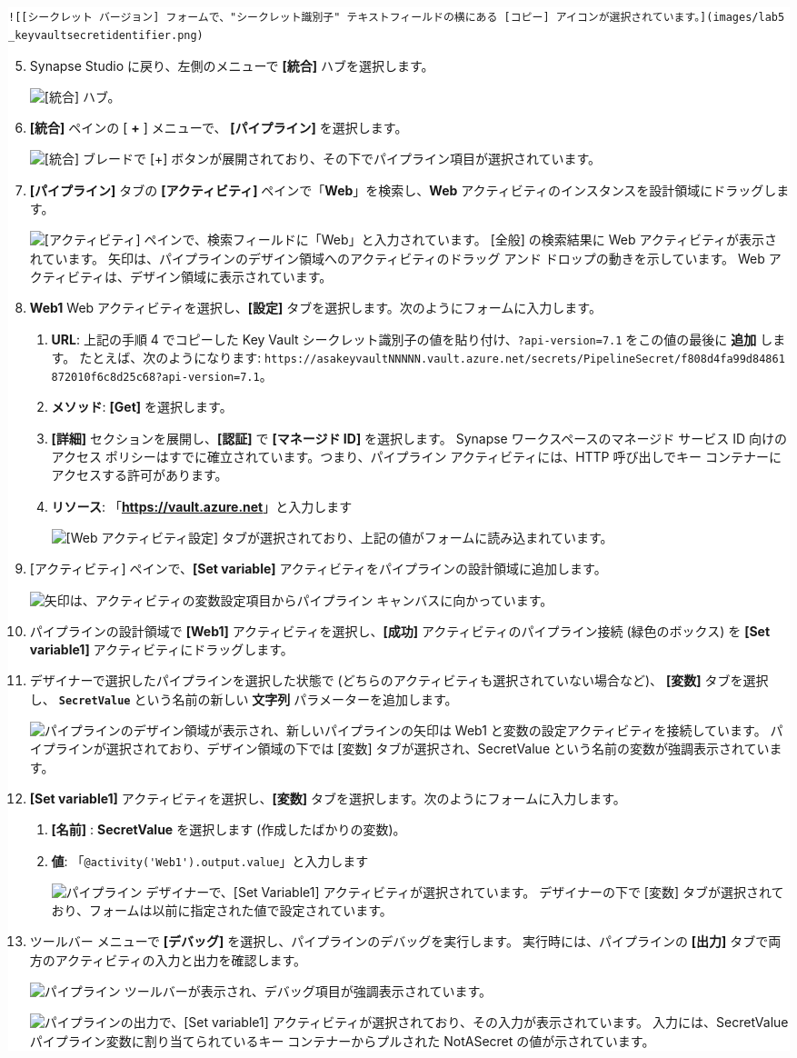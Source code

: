     ![[シークレット バージョン] フォームで、"シークレット識別子" テキストフィールドの横にある [コピー] アイコンが選択されています。](images/lab5_keyvaultsecretidentifier.png)

5. Synapse Studio に戻り、左側のメニューで **[統合]** ハブを選択します。

    ![[統合] ハブ。](images/integrate-hub.png "[統合] ハブ")

6. **[統合]** ペインの [ **+** ] メニューで、 **[パイプライン]** を選択します。

    ![[統合] ブレードで [+] ボタンが展開されており、その下でパイプライン項目が選択されています。](images/new-pipeline.png)

7. **[パイプライン]** タブの **[アクティビティ]** ペインで「**Web**」を検索し、**Web** アクティビティのインスタンスを設計領域にドラッグします。

    ![[アクティビティ] ペインで、検索フィールドに「Web」と入力されています。 [全般] の検索結果に Web アクティビティが表示されています。 矢印は、パイプラインのデザイン領域へのアクティビティのドラッグ アンド ドロップの動きを示しています。 Web アクティビティは、デザイン領域に表示されています。](images/lab5_pipelinewebactivitynew.png)

8. **Web1** Web アクティビティを選択し、**[設定]** タブを選択します。次のようにフォームに入力します。

    1. **URL**: 上記の手順 4 でコピーした Key Vault シークレット識別子の値を貼り付け、`?api-version=7.1` をこの値の最後に **追加** します。 たとえば、次のようになります: `https://asakeyvaultNNNNN.vault.azure.net/secrets/PipelineSecret/f808d4fa99d84861872010f6c8d25c68?api-version=7.1`。
  
    2. **メソッド**: **[Get]** を選択します。

    3. **[詳細]** セクションを展開し、**[認証]** で **[マネージド ID]** を選択します。 Synapse ワークスペースのマネージド サービス ID 向けのアクセス ポリシーはすでに確立されています。つまり、パイプライン アクティビティには、HTTP 呼び出しでキー コンテナーにアクセスする許可があります。
  
    4. **リソース**: 「**<https://vault.azure.net>**」と入力します

        ![[Web アクティビティ設定] タブが選択されており、上記の値がフォームに読み込まれています。](images/lab5_pipelineconfigurewebactivity.png)

9. [アクティビティ] ペインで、**[Set variable]** アクティビティをパイプラインの設計領域に追加します。

    ![矢印は、アクティビティの変数設定項目からパイプライン キャンバスに向かっています。](images/pipeline-activities-set-variable.png "アクティビティ:変数の設定")

10. パイプラインの設計領域で **[Web1]** アクティビティを選択し、**[成功]** アクティビティのパイプライン接続 (緑色のボックス) を **[Set variable1]** アクティビティにドラッグします。

11. デザイナーで選択したパイプラインを選択した状態で (どちらのアクティビティも選択されていない場合など)、 **[変数]** タブを選択し、 **`SecretValue`** という名前の新しい **文字列** パラメーターを追加します。

      ![パイプラインのデザイン領域が表示され、新しいパイプラインの矢印は Web1 と変数の設定アクティビティを接続しています。 パイプラインが選択されており、デザイン領域の下では [変数] タブが選択され、SecretValue という名前の変数が強調表示されています。](images/lab5_newpipelinevariable.png)

12. **[Set variable1]** アクティビティを選択し、**[変数]** タブを選択します。次のようにフォームに入力します。

    1. **[名前]** : **SecretValue** を選択します (作成したばかりの変数)。

    2. **値**: 「`@activity('Web1').output.value`」と入力します

        ![パイプライン デザイナーで、[Set Variable1] アクティビティが選択されています。 デザイナーの下で [変数] タブが選択されており、フォームは以前に指定された値で設定されています。](images/lab5_pipelineconfigsetvaractivity.png)

13. ツールバー メニューで **[デバッグ]** を選択し、パイプラインのデバッグを実行します。 実行時には、パイプラインの **[出力]** タブで両方のアクティビティの入力と出力を確認します。

    ![パイプライン ツールバーが表示され、デバッグ項目が強調表示されています。](images/lab5_pipelinedebugmenu.png)

    ![パイプラインの出力で、[Set variable1] アクティビティが選択されており、その入力が表示されています。 入力には、SecretValue パイプライン変数に割り当てられているキー コンテナーからプルされた NotASecret の値が示されています。](images/lab5_pipelinesetvariableactivityinputresults.png)
